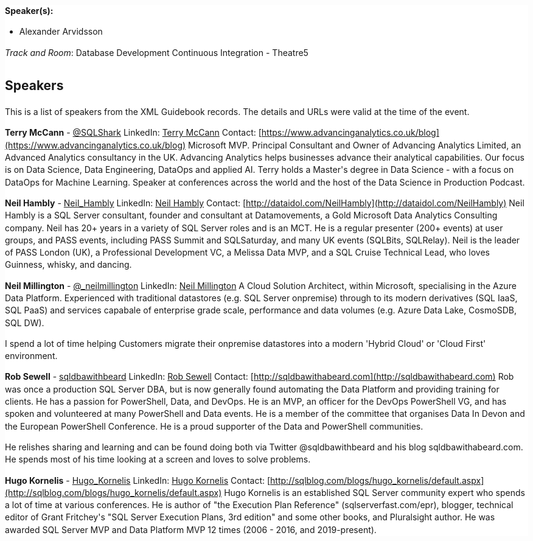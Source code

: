**Speaker(s):**
- Alexander Arvidsson
 
*Track and Room*: Database Development  Continuous Integration - Theatre5
 
 
 
 
## <a name="#speakers"></a>Speakers
This is a list of speakers from the XML Guidebook records. The details and URLs were valid at the time of the event.
 
 
**Terry McCann**  - [@SQLShark](https://www.twitter.com/@SQLShark)
LinkedIn: [Terry McCann](https://uk.linkedin.com/in/tpmccann)
Contact: [https://www.advancinganalytics.co.uk/blog](https://www.advancinganalytics.co.uk/blog)
Microsoft MVP. Principal Consultant and Owner of Advancing Analytics Limited, an Advanced Analytics consultancy in the UK. Advancing Analytics helps businesses advance their analytical capabilities. Our focus is on Data Science, Data Engineering, DataOps and applied AI. Terry holds a Master's degree in Data Science - with a focus on DataOps for Machine Learning. Speaker at conferences across the world and the host of the Data Science in Production Podcast.
 
**Neil Hambly**  - [Neil_Hambly](https://www.twitter.com/Neil_Hambly)
LinkedIn: [Neil Hambly](http://uk.linkedin.com/in/neilhambly)
Contact: [http://dataidol.com/NeilHambly](http://dataidol.com/NeilHambly)
Neil Hambly is a SQL Server consultant, founder and consultant at Datamovements, a Gold Microsoft Data  Analytics Consulting company.
Neil has 20+ years in a variety of SQL Server roles and is an MCT. He is a regular presenter (200+ events) at user groups, and PASS events, including PASS Summit and SQLSaturday, and many UK events (SQLBits, SQLRelay). Neil is the leader of PASS London (UK), a Professional Development VC, a Melissa Data MVP, and a SQL Cruise Technical Lead, who loves Guinness, whisky, and dancing.
 
**Neil Millington**  - [@_neilmillington](https://www.twitter.com/@_neilmillington)
LinkedIn: [Neil Millington](https://www.linkedin.com/in/neilmillington)
A Cloud Solution Architect, within Microsoft, specialising in the Azure Data Platform. Experienced with traditional datastores (e.g. SQL Server onpremise) through to its modern derivatives (SQL IaaS, SQL PaaS) and services capabale of enterprise grade scale, performance and data volumes (e.g. Azure Data Lake, CosmoSDB, SQL DW).

I spend a lot of time helping Customers migrate their onpremise datastores into a modern 'Hybrid Cloud' or 'Cloud First' environment.
 
**Rob Sewell**  - [sqldbawithbeard](https://www.twitter.com/sqldbawithbeard)
LinkedIn: [Rob Sewell](https://uk.linkedin.com/in/robsewellsqldba)
Contact: [http://sqldbawithabeard.com](http://sqldbawithabeard.com)
Rob was once a production SQL Server DBA, but is now generally found automating the Data Platform and providing training for clients. He has a passion for PowerShell, Data, and DevOps. He is an MVP, an officer for the DevOps PowerShell VG, and has spoken and volunteered at many PowerShell and Data events. He is a member of the committee that organises Data In Devon and the European PowerShell Conference. He is a proud supporter of the Data and PowerShell communities. 
 
He relishes sharing and learning and can be found doing both via Twitter @sqldbawithbeard and his blog sqldbawithabeard.com. He spends most of his time looking at a screen and loves to solve problems.
 
**Hugo Kornelis**  - [Hugo_Kornelis](https://www.twitter.com/Hugo_Kornelis)
LinkedIn: [Hugo Kornelis](http://nl.linkedin.com/in/hugokornelis)
Contact: [http://sqlblog.com/blogs/hugo_kornelis/default.aspx](http://sqlblog.com/blogs/hugo_kornelis/default.aspx)
Hugo Kornelis is an established SQL Server community expert who spends a lot of time at various conferences. He is author of "the Execution Plan Reference" (sqlserverfast.com/epr), blogger, technical editor of Grant Fritchey's "SQL Server Execution Plans, 3rd edition" and some other books, and Pluralsight author. He was awarded SQL Server MVP and Data Platform MVP 12 times (2006 - 2016, and 2019-present).
